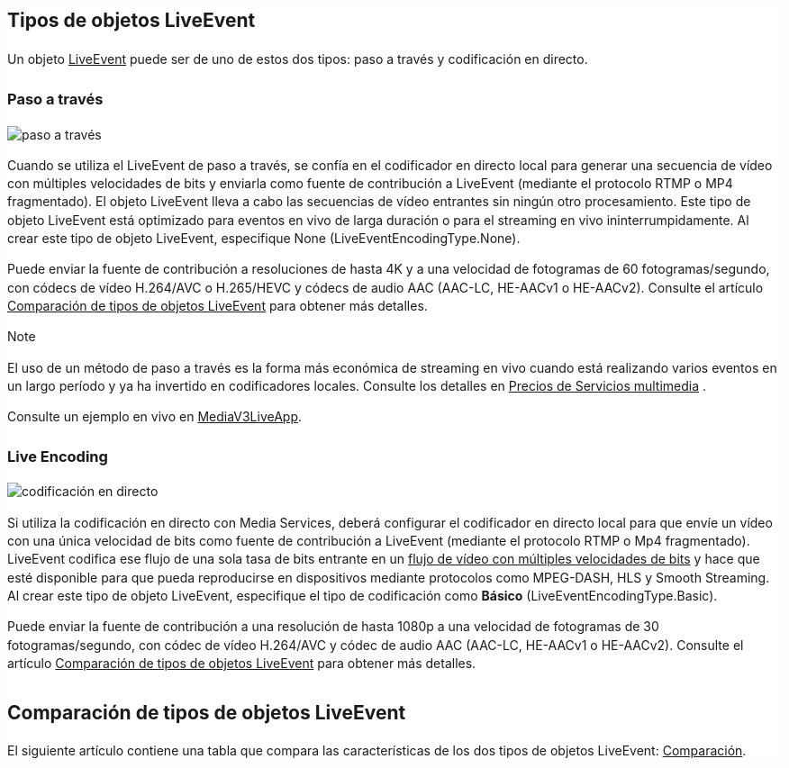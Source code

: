 ## <a name="liveevent-types"></a>Tipos de objetos LiveEvent

Un objeto [LiveEvent](https://docs.microsoft.com/rest/api/media/liveevents) puede ser de uno de estos dos tipos: paso a través y codificación en directo. 

### <a name="pass-through"></a>Paso a través

![paso a través](./media/live-streaming/pass-through.png)

Cuando se utiliza el LiveEvent de paso a través, se confía en el codificador en directo local para generar una secuencia de vídeo con múltiples velocidades de bits y enviarla como fuente de contribución a LiveEvent (mediante el protocolo RTMP o MP4 fragmentado). El objeto LiveEvent lleva a cabo las secuencias de vídeo entrantes sin ningún otro procesamiento. Este tipo de objeto LiveEvent está optimizado para eventos en vivo de larga duración o para el streaming en vivo ininterrumpidamente. Al crear este tipo de objeto LiveEvent, especifique None (LiveEventEncodingType.None).

Puede enviar la fuente de contribución a resoluciones de hasta 4K y a una velocidad de fotogramas de 60 fotogramas/segundo, con códecs de vídeo H.264/AVC o H.265/HEVC y códecs de audio AAC (AAC-LC, HE-AACv1 o HE-AACv2).  Consulte el artículo [Comparación de tipos de objetos LiveEvent](live-event-types-comparison.md) para obtener más detalles.

> [!NOTE]
> El uso de un método de paso a través es la forma más económica de streaming en vivo cuando está realizando varios eventos en un largo período y ya ha invertido en codificadores locales. Consulte los detalles en [Precios de Servicios multimedia](https://azure.microsoft.com/pricing/details/media-services/) .
> 

Consulte un ejemplo en vivo en [MediaV3LiveApp](https://github.com/Azure-Samples/media-services-v3-dotnet-core-tutorials/blob/master/NETCore/Live/MediaV3LiveApp/Program.cs#L126).

### <a name="live-encoding"></a>Live Encoding  

![codificación en directo](./media/live-streaming/live-encoding.png)

Si utiliza la codificación en directo con Media Services, deberá configurar el codificador en directo local para que envíe un vídeo con una única velocidad de bits como fuente de contribución a LiveEvent (mediante el protocolo RTMP o Mp4 fragmentado). LiveEvent codifica ese flujo de una sola tasa de bits entrante en un [flujo de vídeo con múltiples velocidades de bits](https://en.wikipedia.org/wiki/Adaptive_bitrate_streaming) y hace que esté disponible para que pueda reproducirse en dispositivos mediante protocolos como MPEG-DASH, HLS y Smooth Streaming. Al crear este tipo de objeto LiveEvent, especifique el tipo de codificación como **Básico** (LiveEventEncodingType.Basic).

Puede enviar la fuente de contribución a una resolución de hasta 1080p a una velocidad de fotogramas de 30 fotogramas/segundo, con códec de vídeo H.264/AVC y códec de audio AAC (AAC-LC, HE-AACv1 o HE-AACv2). Consulte el artículo [Comparación de tipos de objetos LiveEvent](live-event-types-comparison.md) para obtener más detalles.

## <a name="liveevent-types-comparison"></a>Comparación de tipos de objetos LiveEvent

El siguiente artículo contiene una tabla que compara las características de los dos tipos de objetos LiveEvent: [Comparación](live-event-types-comparison.md).
